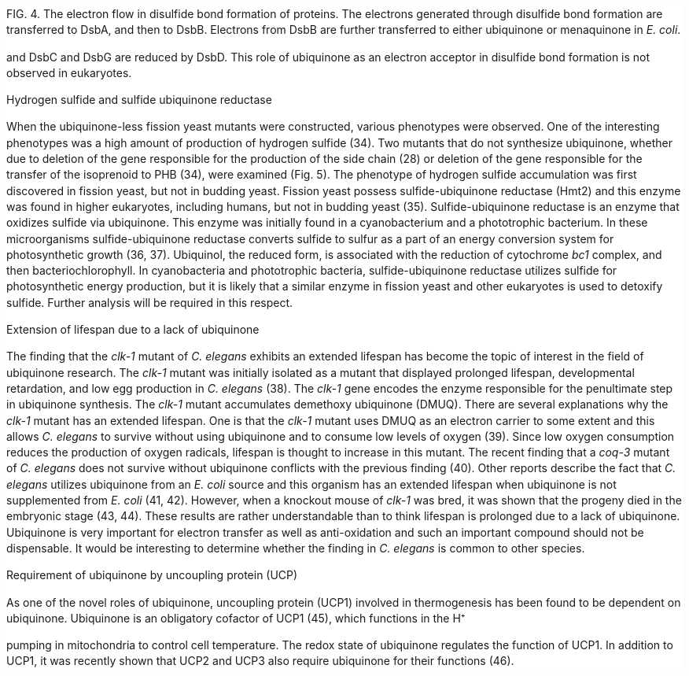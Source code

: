 FIG. 4. The electron flow in disulfide bond formation of proteins. The electrons generated through disulfide bond formation are transferred to DsbA, and then to DsbB. Electrons from DsbB are further transferred to either ubiquinone or menaquinone in *E. coli*.

and DsbC and DsbG are reduced by DsbD. This role of ubiquinone as an electron acceptor in disulfide bond formation is not observed in eukaryotes.

Hydrogen sulfide and sulfide ubiquinone reductase

When the ubiquinone-less fission yeast mutants were constructed, various phenotypes were observed. One of the interesting phenotypes was a high amount of production of hydrogen sulfide (34). Two mutants that do not synthesize ubiquinone, whether due to deletion of the gene responsible for the production of the side chain (28) or deletion of the gene responsible for the transfer of the isoprenoid to PHB (34), were examined (Fig. 5). The phenotype of hydrogen sulfide accumulation was first discovered in fission yeast, but not in budding yeast. Fission yeast possess sulfide-ubiquinone reductase (Hmt2) and this enzyme was found in higher eukaryotes, including humans, but not in budding yeast (35). Sulfide-ubiquinone reductase is an enzyme that oxidizes sulfide via ubiquinone. This enzyme was initially found in a cyanobacterium and a phototrophic bacterium. In these microorganisms sulfide-ubiquinone reductase converts sulfide to sulfur as a part of an energy conversion system for photosynthetic growth (36, 37). Ubiquinol, the reduced form, is associated with the reduction of cytochrome *bc1* complex, and then bacteriochlorophyll. In cyanobacteria and phototrophic bacteria, sulfide-ubiquinone reductase utilizes sulfide for photosynthetic energy production, but it is likely that a similar enzyme in fission yeast and other eukaryotes is used to detoxify sulfide. Further analysis will be required in this respect.

Extension of lifespan due to a lack of ubiquinone

The finding that the *clk-1* mutant of *C. elegans* exhibits an extended lifespan has become the topic of interest in the field of ubiquinone research. The *clk-1* mutant was initially isolated as a mutant that displayed prolonged lifespan, developmental retardation, and low egg production in *C. elegans* (38). The *clk-1* gene encodes the enzyme responsible for the penultimate step in ubiquinone synthesis. The *clk-1* mutant accumulates demethoxy ubiquinone (DMUQ). There are several explanations why the *clk-1* mutant has an extended lifespan. One is that the *clk-1* mutant uses DMUQ as an electron carrier to some extent and this allows *C. elegans* to survive without using ubiquinone and to consume low levels of oxygen (39). Since low oxygen consumption reduces the production of oxygen radicals, lifespan is thought to increase in this mutant. The recent finding that a *coq-3* mutant of *C. elegans* does not survive without ubiquinone conflicts with the previous finding (40). Other reports describe the fact that *C. elegans* utilizes ubiquinone from an *E. coli* source and this organism has an extended lifespan when ubiquinone is not supplemented from *E. coli* (41, 42). However, when a knockout mouse of *clk-1* was bred, it was shown that the progeny died in the embryonic stage (43, 44). These results are rather understandable than to think lifespan is prolonged due to a lack of ubiquinone. Ubiquinone is very important for electron transfer as well as anti-oxidation and such an important compound should not be dispensable. It would be interesting to determine whether the finding in *C. elegans* is common to other species.

Requirement of ubiquinone by uncoupling protein (UCP)

As one of the novel roles of ubiquinone, uncoupling protein (UCP1) involved in thermogenesis has been found to be dependent on ubiquinone. Ubiquinone is an obligatory cofactor of UCP1 (45), which functions in the H⁺

pumping in mitochondria to control cell temperature. The redox state of ubiquinone regulates the function of UCP1. In addition to UCP1, it was recently shown that UCP2 and UCP3 also require ubiquinone for their functions (46).
